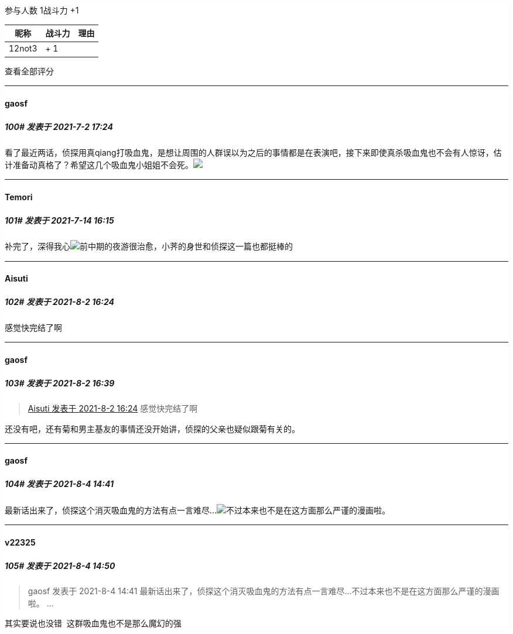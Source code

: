  参与人数 1战斗力 +1

|昵称|战斗力|理由|
|----|---|---|
| 12not3| + 1||

查看全部评分

*****

####  gaosf  
##### 100#       发表于 2021-7-2 17:24

看了最近两话，侦探用真qiang打吸血鬼，是想让周围的人群误以为之后的事情都是在表演吧，接下来即使真杀吸血鬼也不会有人惊讶，估计准备动真格了？希望这几个吸血鬼小姐姐不会死。<img src="https://static.saraba1st.com/image/smiley/face2017/044.png" referrerpolicy="no-referrer">

*****

####  Temori  
##### 101#       发表于 2021-7-14 16:15

补完了，深得我心<img src="https://static.saraba1st.com/image/smiley/face2017/075.png" referrerpolicy="no-referrer">前中期的夜游很治愈，小荠的身世和侦探这一篇也都挺棒的

*****

####  Aisuti  
##### 102#       发表于 2021-8-2 16:24

感觉快完结了啊 

*****

####  gaosf  
##### 103#       发表于 2021-8-2 16:39

<blockquote><a href="httphttps://bbs.saraba1st.com/2b/forum.php?mod=redirect&amp;goto=findpost&amp;pid=52207836&amp;ptid=1859413" target="_blank">Aisuti 发表于 2021-8-2 16:24</a>
感觉快完结了啊</blockquote>
还没有吧，还有菊和男主基友的事情还没开始讲，侦探的父亲也疑似跟菊有关的。

*****

####  gaosf  
##### 104#       发表于 2021-8-4 14:41

最新话出来了，侦探这个消灭吸血鬼的方法有点一言难尽…<img src="https://static.saraba1st.com/image/smiley/face2017/013.png" referrerpolicy="no-referrer">不过本来也不是在这方面那么严谨的漫画啦。

*****

####  v22325  
##### 105#       发表于 2021-8-4 14:50

<blockquote>gaosf 发表于 2021-8-4 14:41
最新话出来了，侦探这个消灭吸血鬼的方法有点一言难尽…不过本来也不是在这方面那么严谨的漫画啦。 ...</blockquote>
其实要说也没错  这群吸血鬼也不是那么魔幻的强 
